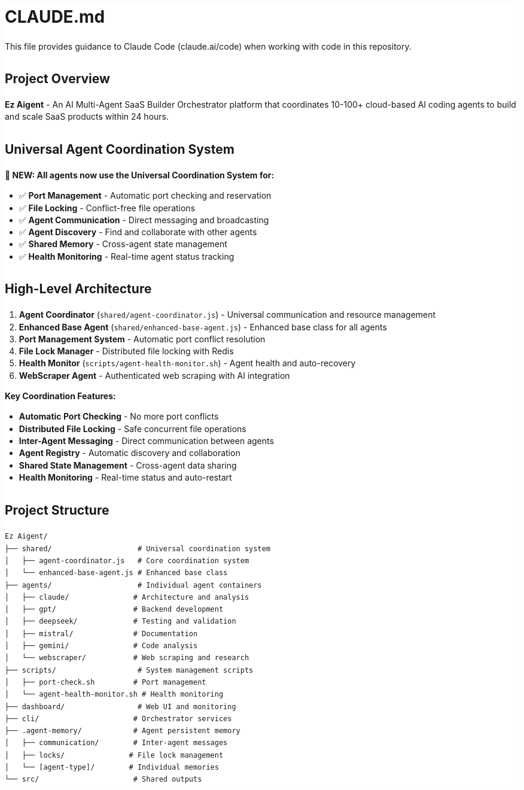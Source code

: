 # CLAUDE.md

This file provides guidance to Claude Code (claude.ai/code) when working with code in this repository.

## Project Overview
**Ez Aigent** - An AI Multi-Agent SaaS Builder Orchestrator platform that coordinates 10-100+ cloud-based AI coding agents to build and scale SaaS products within 24 hours.

## Universal Agent Coordination System

**🎯 NEW: All agents now use the Universal Coordination System for:**
- ✅ **Port Management** - Automatic port checking and reservation
- ✅ **File Locking** - Conflict-free file operations  
- ✅ **Agent Communication** - Direct messaging and broadcasting
- ✅ **Agent Discovery** - Find and collaborate with other agents
- ✅ **Shared Memory** - Cross-agent state management
- ✅ **Health Monitoring** - Real-time agent status tracking

## High-Level Architecture

1. **Agent Coordinator** (`shared/agent-coordinator.js`) - Universal communication and resource management
2. **Enhanced Base Agent** (`shared/enhanced-base-agent.js`) - Enhanced base class for all agents
3. **Port Management System** - Automatic port conflict resolution
4. **File Lock Manager** - Distributed file locking with Redis
5. **Health Monitor** (`scripts/agent-health-monitor.sh`) - Agent health and auto-recovery
6. **WebScraper Agent** - Authenticated web scraping with AI integration

**Key Coordination Features:**
- **Automatic Port Checking** - No more port conflicts
- **Distributed File Locking** - Safe concurrent file operations
- **Inter-Agent Messaging** - Direct communication between agents
- **Agent Registry** - Automatic discovery and collaboration
- **Shared State Management** - Cross-agent data sharing
- **Health Monitoring** - Real-time status and auto-restart

## Project Structure
```
Ez Aigent/
├── shared/                    # Universal coordination system
│   ├── agent-coordinator.js   # Core coordination system
│   └── enhanced-base-agent.js # Enhanced base class
├── agents/                    # Individual agent containers
│   ├── claude/               # Architecture and analysis
│   ├── gpt/                  # Backend development  
│   ├── deepseek/             # Testing and validation
│   ├── mistral/              # Documentation
│   ├── gemini/               # Code analysis
│   └── webscraper/           # Web scraping and research
├── scripts/                   # System management scripts
│   ├── port-check.sh         # Port management
│   └── agent-health-monitor.sh # Health monitoring
├── dashboard/                 # Web UI and monitoring
├── cli/                      # Orchestrator services
├── .agent-memory/            # Agent persistent memory
│   ├── communication/        # Inter-agent messages
│   ├── locks/               # File lock management
│   └── [agent-type]/        # Individual memories
└── src/                      # Shared outputs
```
